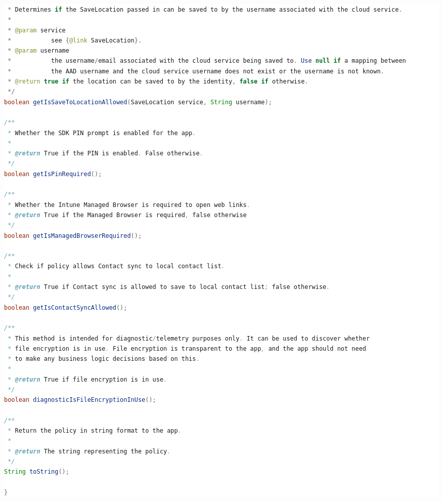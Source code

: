 ```java
 * Determines if the SaveLocation passed in can be saved to by the username associated with the cloud service.
 *
 * @param service
 *           see {@link SaveLocation}.
 * @param username
 *           the username/email associated with the cloud service being saved to. Use null if a mapping between
 *           the AAD username and the cloud service username does not exist or the username is not known.
 * @return true if the location can be saved to by the identity, false if otherwise.
 */
boolean getIsSaveToLocationAllowed(SaveLocation service, String username);

/**
 * Whether the SDK PIN prompt is enabled for the app.
 *
 * @return True if the PIN is enabled. False otherwise.
 */
boolean getIsPinRequired();

/**
 * Whether the Intune Managed Browser is required to open web links.
 * @return True if the Managed Browser is required, false otherwise
 */
boolean getIsManagedBrowserRequired();

/**
 * Check if policy allows Contact sync to local contact list.
 *
 * @return True if Contact sync is allowed to save to local contact list; false otherwise.
 */
boolean getIsContactSyncAllowed();

/**
 * This method is intended for diagnostic/telemetry purposes only. It can be used to discover whether
 * file encryption is in use. File encryption is transparent to the app, and the app should not need
 * to make any business logic decisions based on this.
 * 
 * @return True if file encryption is in use.
 */
boolean diagnosticIsFileEncryptionInUse();

/**
 * Return the policy in string format to the app.
 *  
 * @return The string representing the policy.
 */
String toString();

}
```
